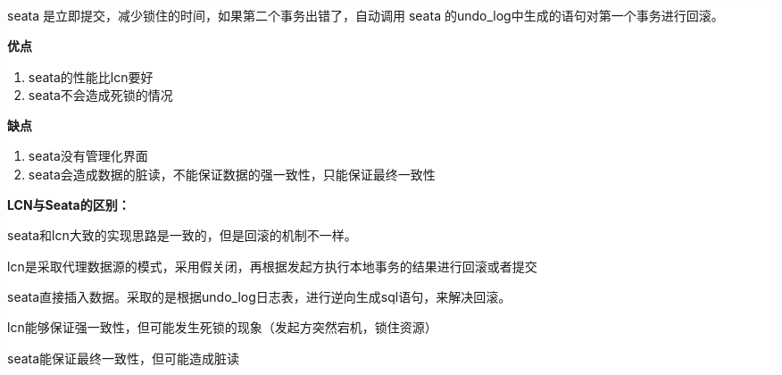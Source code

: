 seata 是立即提交，减少锁住的时间，如果第二个事务出错了，自动调用 seata 的undo_log中生成的语句对第一个事务进行回滚。

**优点**

1. seata的性能比lcn要好
2. seata不会造成死锁的情况

**缺点**

1. seata没有管理化界面
2. seata会造成数据的脏读，不能保证数据的强一致性，只能保证最终一致性

**LCN与Seata的区别：**

seata和lcn大致的实现思路是一致的，但是回滚的机制不一样。

lcn是采取代理数据源的模式，采用假关闭，再根据发起方执行本地事务的结果进行回滚或者提交

seata直接插入数据。采取的是根据undo_log日志表，进行逆向生成sql语句，来解决回滚。

lcn能够保证强一致性，但可能发生死锁的现象（发起方突然宕机，锁住资源）

seata能保证最终一致性，但可能造成脏读

